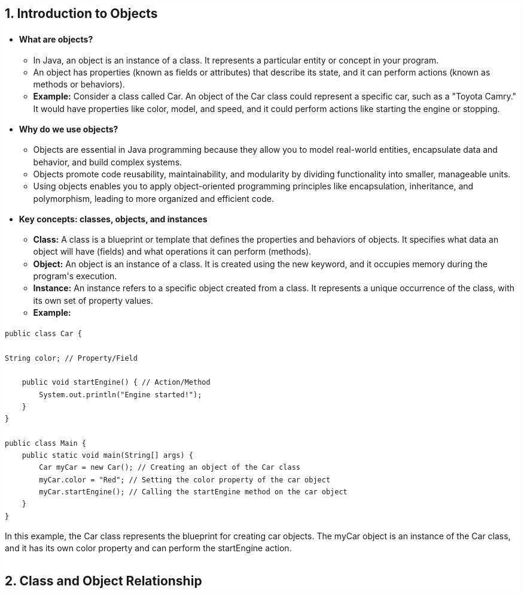 ## 1. Introduction to Objects

- **What are objects?**

    - In Java, an object is an instance of a class. It represents a particular entity or concept in your program.
    - An object has properties (known as fields or attributes) that describe its state, and it can perform actions (known as methods or behaviors).
    - **Example:** Consider a class called Car. An object of the Car class could represent a specific car, such as a "Toyota Camry." It would have properties like color, model, and speed, and it could perform actions like starting the engine or stopping.

- **Why do we use objects?**

    - Objects are essential in Java programming because they allow you to model real-world entities, encapsulate data and behavior, and build complex systems.
    - Objects promote code reusability, maintainability, and modularity by dividing functionality into smaller, manageable units.
    - Using objects enables you to apply object-oriented programming principles like encapsulation, inheritance, and polymorphism, leading to more organized and efficient code.
  
- **Key concepts: classes, objects, and instances**

    - **Class:** A class is a blueprint or template that defines the properties and behaviors of objects. It specifies what data an object will have (fields) and what operations it can perform (methods).
    - **Object:** An object is an instance of a class. It is created using the new keyword, and it occupies memory during the program's execution.
    - **Instance:** An instance refers to a specific object created from a class. It represents a unique occurrence of the class, with its own set of property values.
    - **Example:**
```
public class Car {

String color; // Property/Field

    public void startEngine() { // Action/Method
        System.out.println("Engine started!");
    }
}

public class Main {
    public static void main(String[] args) {
        Car myCar = new Car(); // Creating an object of the Car class
        myCar.color = "Red"; // Setting the color property of the car object
        myCar.startEngine(); // Calling the startEngine method on the car object
    }
}
```
In this example, the Car class represents the blueprint for creating car objects. The myCar object is an instance of the Car class, and it has its own color property and can perform the startEngine action.

## 2. Class and Object Relationship
